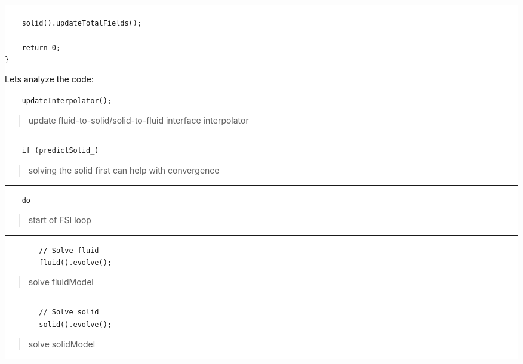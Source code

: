 ```

    solid().updateTotalFields();

    return 0;
}
```

Lets analyze the code:
```
    updateInterpolator();

```
> update fluid-to-solid/solid-to-fluid interface interpolator

---
```
    if (predictSolid_)

```
> solving the solid first can help with convergence

---
```
    do
```
>start of FSI loop

---

```
        // Solve fluid
        fluid().evolve();
```
>solve fluidModel

---

```
        // Solve solid
        solid().evolve();
```
>solve solidModel

---
